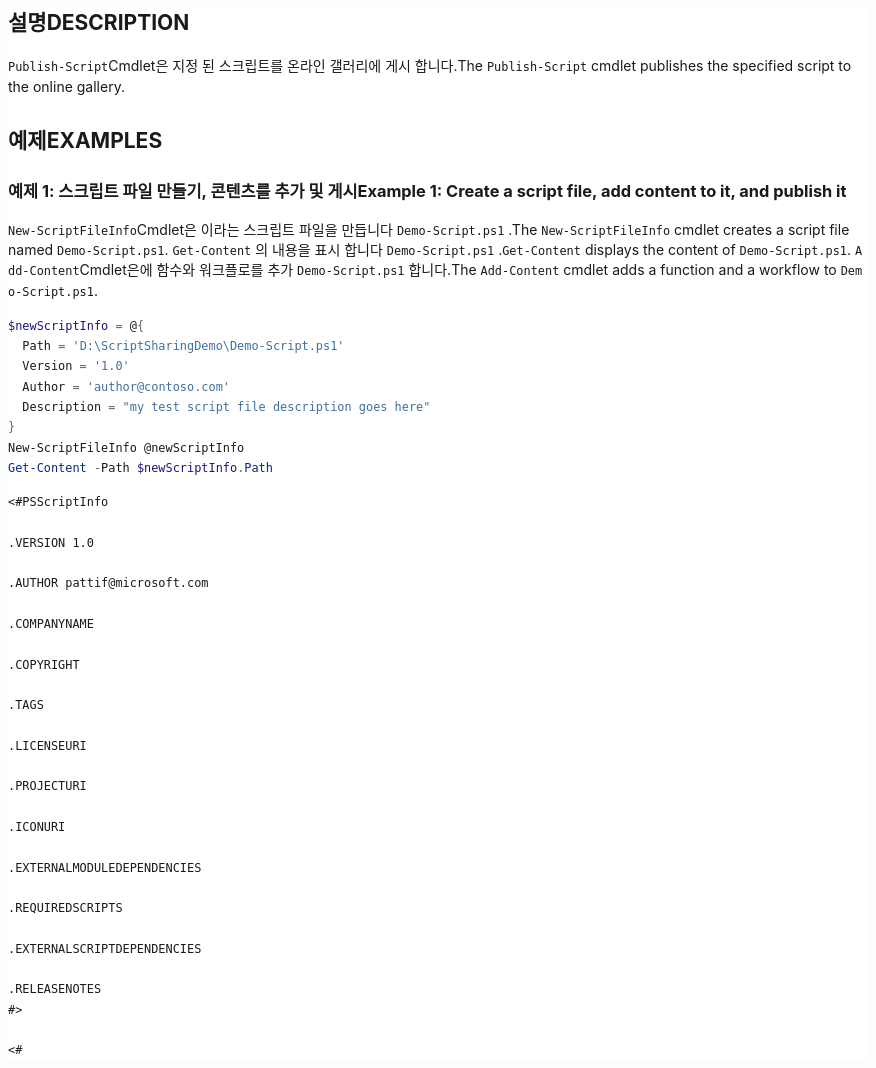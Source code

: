 ## <span data-ttu-id="5c8ab-109">설명</span><span class="sxs-lookup"><span data-stu-id="5c8ab-109">DESCRIPTION</span></span>

<span data-ttu-id="5c8ab-110">`Publish-Script`Cmdlet은 지정 된 스크립트를 온라인 갤러리에 게시 합니다.</span><span class="sxs-lookup"><span data-stu-id="5c8ab-110">The `Publish-Script` cmdlet publishes the specified script to the online gallery.</span></span>

## <span data-ttu-id="5c8ab-111">예제</span><span class="sxs-lookup"><span data-stu-id="5c8ab-111">EXAMPLES</span></span>

### <span data-ttu-id="5c8ab-112">예제 1: 스크립트 파일 만들기, 콘텐츠를 추가 및 게시</span><span class="sxs-lookup"><span data-stu-id="5c8ab-112">Example 1: Create a script file, add content to it, and publish it</span></span>

<span data-ttu-id="5c8ab-113">`New-ScriptFileInfo`Cmdlet은 이라는 스크립트 파일을 만듭니다 `Demo-Script.ps1` .</span><span class="sxs-lookup"><span data-stu-id="5c8ab-113">The `New-ScriptFileInfo` cmdlet creates a script file named `Demo-Script.ps1`.</span></span> <span data-ttu-id="5c8ab-114">`Get-Content` 의 내용을 표시 합니다 `Demo-Script.ps1` .</span><span class="sxs-lookup"><span data-stu-id="5c8ab-114">`Get-Content` displays the content of `Demo-Script.ps1`.</span></span> <span data-ttu-id="5c8ab-115">`Add-Content`Cmdlet은에 함수와 워크플로를 추가 `Demo-Script.ps1` 합니다.</span><span class="sxs-lookup"><span data-stu-id="5c8ab-115">The `Add-Content` cmdlet adds a function and a workflow to `Demo-Script.ps1`.</span></span>

```powershell
$newScriptInfo = @{
  Path = 'D:\ScriptSharingDemo\Demo-Script.ps1'
  Version = '1.0'
  Author = 'author@contoso.com'
  Description = "my test script file description goes here"
}
New-ScriptFileInfo @newScriptInfo
Get-Content -Path $newScriptInfo.Path
```

```Output
<#PSScriptInfo

.VERSION 1.0

.AUTHOR pattif@microsoft.com

.COMPANYNAME

.COPYRIGHT

.TAGS

.LICENSEURI

.PROJECTURI

.ICONURI

.EXTERNALMODULEDEPENDENCIES

.REQUIREDSCRIPTS

.EXTERNALSCRIPTDEPENDENCIES

.RELEASENOTES
#>

<#
```